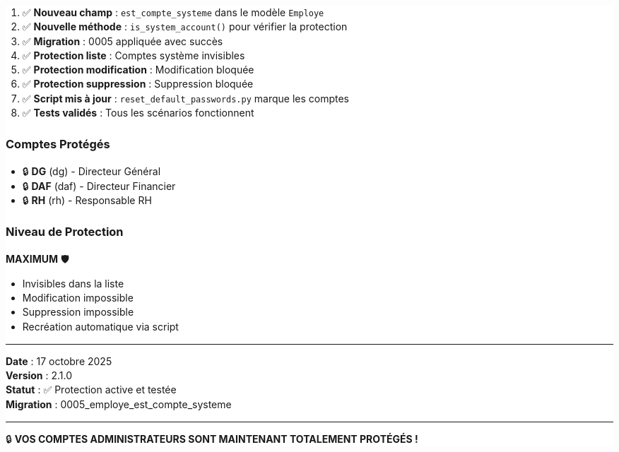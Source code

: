 1. ✅ **Nouveau champ** : `est_compte_systeme` dans le modèle `Employe`
2. ✅ **Nouvelle méthode** : `is_system_account()` pour vérifier la protection
3. ✅ **Migration** : 0005 appliquée avec succès
4. ✅ **Protection liste** : Comptes système invisibles
5. ✅ **Protection modification** : Modification bloquée
6. ✅ **Protection suppression** : Suppression bloquée
7. ✅ **Script mis à jour** : `reset_default_passwords.py` marque les comptes
8. ✅ **Tests validés** : Tous les scénarios fonctionnent

### Comptes Protégés

- 🔒 **DG** (dg) - Directeur Général
- 🔒 **DAF** (daf) - Directeur Financier
- 🔒 **RH** (rh) - Responsable RH

### Niveau de Protection

**MAXIMUM** 🛡️
- Invisibles dans la liste
- Modification impossible
- Suppression impossible
- Recréation automatique via script

---

**Date** : 17 octobre 2025  
**Version** : 2.1.0  
**Statut** : ✅ Protection active et testée  
**Migration** : 0005_employe_est_compte_systeme  

---

🔒 **VOS COMPTES ADMINISTRATEURS SONT MAINTENANT TOTALEMENT PROTÉGÉS !**
